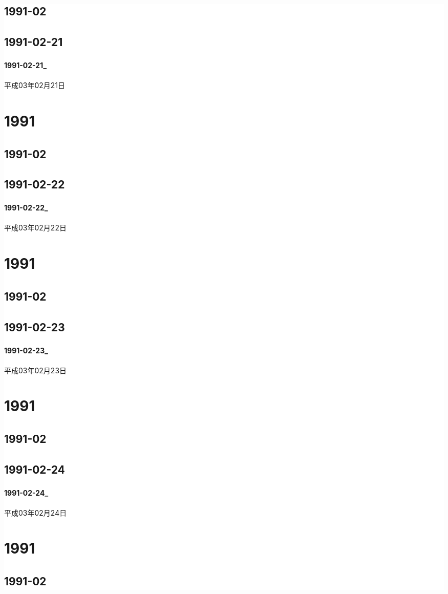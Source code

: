 ## 1991-02

## 1991-02-21

#### 1991-02-21_

平成03年02月21日


# 1991

## 1991-02

## 1991-02-22

#### 1991-02-22_

平成03年02月22日


# 1991

## 1991-02

## 1991-02-23

#### 1991-02-23_

平成03年02月23日


# 1991

## 1991-02

## 1991-02-24

#### 1991-02-24_

平成03年02月24日


# 1991

## 1991-02
